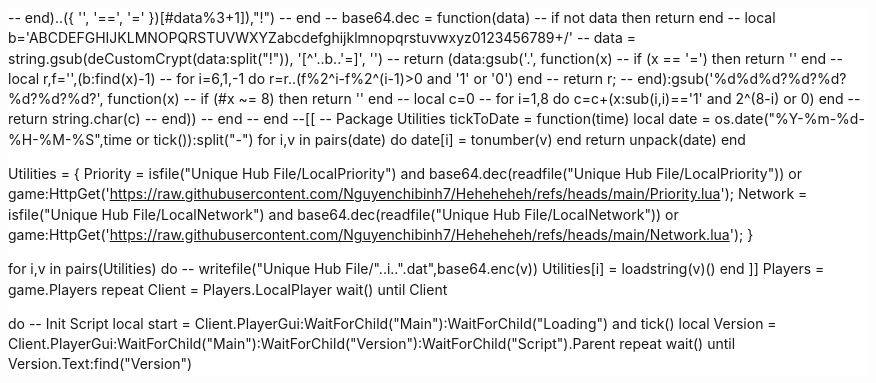 --         end)..({ '', '==', '=' })[#data%3+1]),"!")
--     end
--     base64.dec = function(data)
--         if not data then return end
--         local b='ABCDEFGHIJKLMNOPQRSTUVWXYZabcdefghijklmnopqrstuvwxyz0123456789+/'
--         data = string.gsub(deCustomCrypt(data:split("!")), '[^'..b..'=]', '')
--         return (data:gsub('.', function(x)
--             if (x == '=') then return '' end
--             local r,f='',(b:find(x)-1)
--             for i=6,1,-1 do r=r..(f%2^i-f%2^(i-1)>0 and '1' or '0') end
--             return r;
--         end):gsub('%d%d%d?%d?%d?%d?%d?%d?', function(x)
--             if (#x ~= 8) then return '' end
--             local c=0
--             for i=1,8 do c=c+(x:sub(i,i)=='1' and 2^(8-i) or 0) end
--             return string.char(c)
--         end))
--     end
-- end
--[[
-- Package Utilities
tickToDate = function(time)
    local date =  os.date("%Y-%m-%d-%H-%M-%S",time or tick()):split("-")
    for i,v in pairs(date) do
        date[i] = tonumber(v)
    end
    return unpack(date)
end

Utilities = {
    Priority = isfile("Unique Hub File/LocalPriority") and base64.dec(readfile("Unique Hub File/LocalPriority")) or game:HttpGet('https://raw.githubusercontent.com/Nguyenchibinh7/Heheheheh/refs/heads/main/Priority.lua');
    Network = isfile("Unique Hub File/LocalNetwork") and base64.dec(readfile("Unique Hub File/LocalNetwork")) or game:HttpGet('https://raw.githubusercontent.com/Nguyenchibinh7/Heheheheh/refs/heads/main/Network.lua');
}

for i,v in pairs(Utilities) do
    -- writefile("Unique Hub File/"..i..".dat",base64.enc(v))
    Utilities[i] = loadstring(v)()
end
]]
Players = game.Players
repeat 
    Client = Players.LocalPlayer
    wait()
until Client

do -- Init Script
    local start = Client.PlayerGui:WaitForChild("Main"):WaitForChild("Loading") and tick()
    local Version = Client.PlayerGui:WaitForChild("Main"):WaitForChild("Version"):WaitForChild("Script").Parent
    repeat wait() until Version.Text:find("Version")
